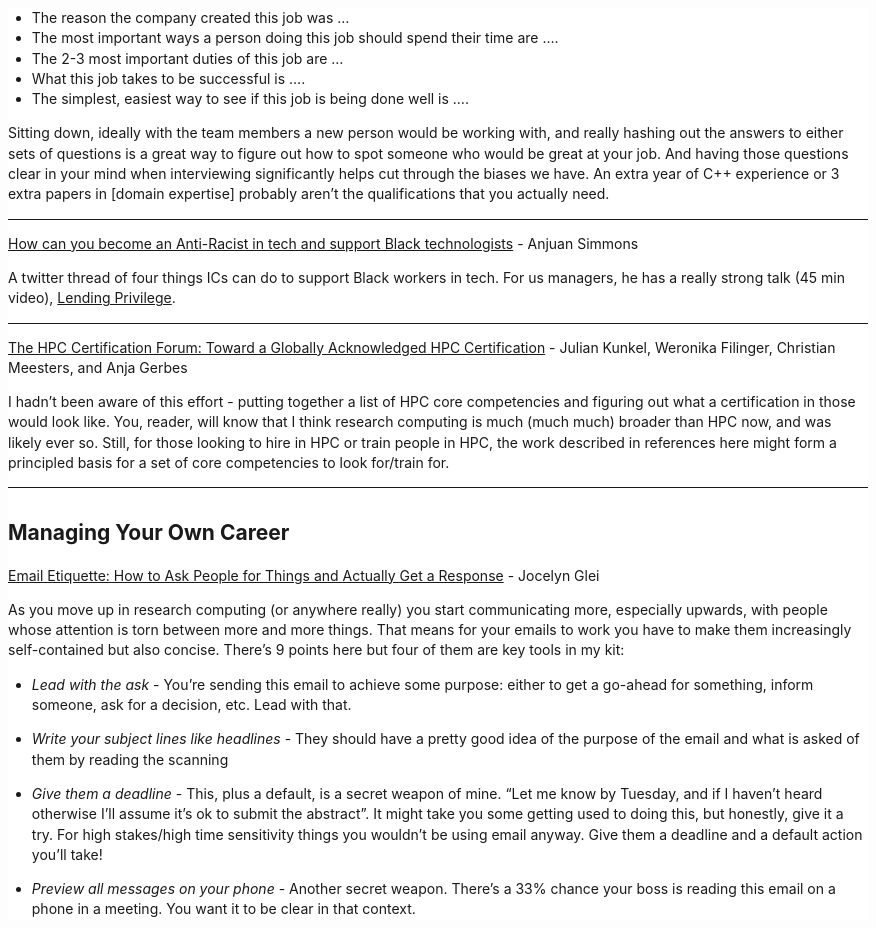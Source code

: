 <ul>
  <li>The reason the company created this job was …</li>
  <li>The most important ways a person doing this job should spend their time are ….</li>
  <li>The 2-3 most important duties of this job are …</li>
  <li>What this job takes to be successful is ….</li>
  <li>The simplest, easiest way to see if this job is being done well is ….</li>
</ul>

<p>Sitting down, ideally with the team members a new person would be working with, and really hashing out the answers to either sets of questions is a great way to figure out how to spot someone who would be great at your job.  And having those questions clear in your mind when interviewing significantly helps cut through the biases we have.  An extra year of C++ experience or 3 extra papers in [domain expertise] probably aren’t the qualifications that you actually need.</p>

<hr />

<p><a href="https://twitter.com/anjuan/status/1272991218339926020">How can you become an Anti-Racist in tech and support Black technologists</a> - Anjuan Simmons</p>

<p>A twitter thread of four things ICs can do to support Black workers in tech.  For us managers, he has a really strong talk (45 min video), <a href="https://anjuansimmons.com/talks/lending-privilege">Lending Privilege</a>.</p>

<hr />

<p><a href="https://hps.vi4io.org/_media/research/publications/2020/dlthcftagahc20-the_hpc_certification_forum_toward_a_globally_acknowledged_hpc_certification.pdf">The HPC Certification Forum: Toward a Globally Acknowledged HPC Certification</a> - Julian Kunkel, Weronika Filinger, Christian Meesters, and Anja Gerbes</p>

<p>I hadn’t been aware of this effort - putting together a list of HPC core competencies and figuring out what a certification in those would look like.  You, reader, will know that I think research computing is much (much much) broader than HPC now, and was likely ever so.  Still, for those looking to hire in HPC or train people in HPC, the work described in references here might form a principled basis for a set of core competencies to look for/train for.</p>

<hr />
<h2 id="managing-your-own-career">Managing Your Own Career</h2>

<p><a href="https://zapier.com/blog/email_strategies/">Email Etiquette: How to Ask People for Things and Actually Get a Response</a> - Jocelyn Glei</p>

<p>As you move up in research computing (or anywhere really) you start communicating more, especially upwards, with people whose attention is torn between more and more things.  That means for your emails to work you have to make them increasingly self-contained but also concise.  There’s 9 points here but four of them are key tools in my kit:</p>

<ul>
  <li>
    <p><em>Lead with the ask</em> - You’re sending this email to achieve some purpose: either to get a go-ahead for something, inform someone, ask for a decision, etc.  Lead with that.</p>
  </li>
  <li>
    <p><em>Write your subject lines like headlines</em> - They should have a pretty good idea of the purpose of the email and what is asked of them by reading the scanning</p>
  </li>
  <li>
    <p><em>Give them a deadline</em> -  This, plus a default, is a secret weapon of mine.  “Let me know by Tuesday, and if I haven’t heard otherwise I’ll assume it’s ok to submit the abstract”.  It might take you some getting used to doing this, but honestly, give it a try.  For high stakes/high time sensitivity things you wouldn’t be using email anyway.  Give them a deadline and a default action you’ll take!</p>
  </li>
  <li>
    <p><em>Preview all messages on your phone</em> - Another secret weapon.  There’s a 33% chance your boss is reading this email on a phone in a meeting.  You want it to be clear in that context.</p>
  </li>
</ul>
